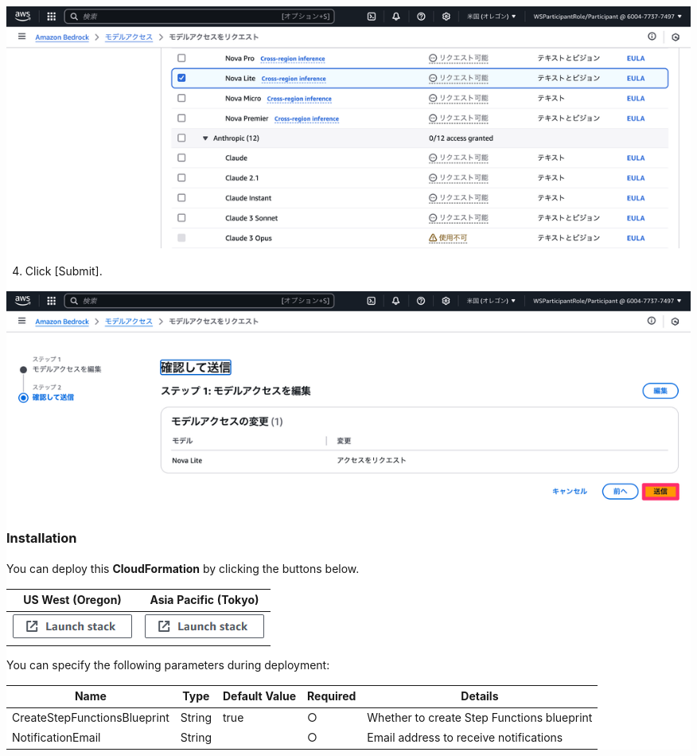 ![Nova Lite](./images/bedrock-novalite.png)

4. Click [Submit].

![Submit](./images/bedrock-comfirmation.png)

### Installation

You can deploy this **CloudFormation** by clicking the buttons below.

| US West (Oregon) | Asia Pacific (Tokyo) |
| --- | --- |
| [![cloudformation-launch-stack](./images/cloudformation-launch-stack.png)](https://console.aws.amazon.com/cloudformation/home?region=us-west-2#/stacks/create/review?stackName=video-analysis-stepfunctions&templateURL=https://eijikominami.s3-ap-northeast-1.amazonaws.com/aws-cloudformation-samples/video-analysis-stepfunctions/template.yaml) | [![cloudformation-launch-stack](./images/cloudformation-launch-stack.png)](https://console.aws.amazon.com/cloudformation/home?region=ap-northeast-1#/stacks/create/review?stackName=video-analysis-stepfunctions&templateURL=https://eijikominami.s3-ap-northeast-1.amazonaws.com/aws-cloudformation-samples/video-analysis-stepfunctions/template.yaml) |

You can specify the following parameters during deployment:

| Name | Type | Default Value | Required | Details |
| --- | --- | --- | --- | --- |
| CreateStepFunctionsBlueprint | String | true | ○ | Whether to create Step Functions blueprint |
| NotificationEmail | String | | ○ | Email address to receive notifications |
